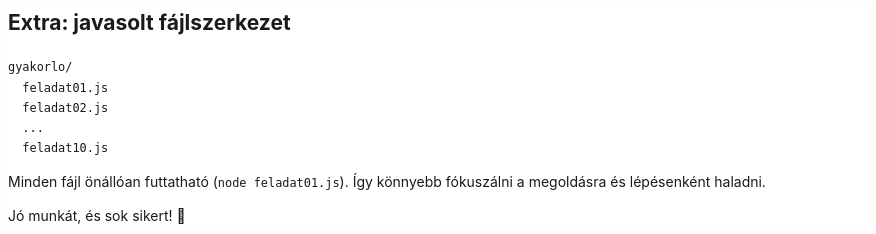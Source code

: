 
## Extra: javasolt fájlszerkezet

```
gyakorlo/
  feladat01.js
  feladat02.js
  ...
  feladat10.js
```

Minden fájl önállóan futtatható (`node feladat01.js`). Így könnyebb fókuszálni a megoldásra és lépésenként haladni.

Jó munkát, és sok sikert! 🚀
